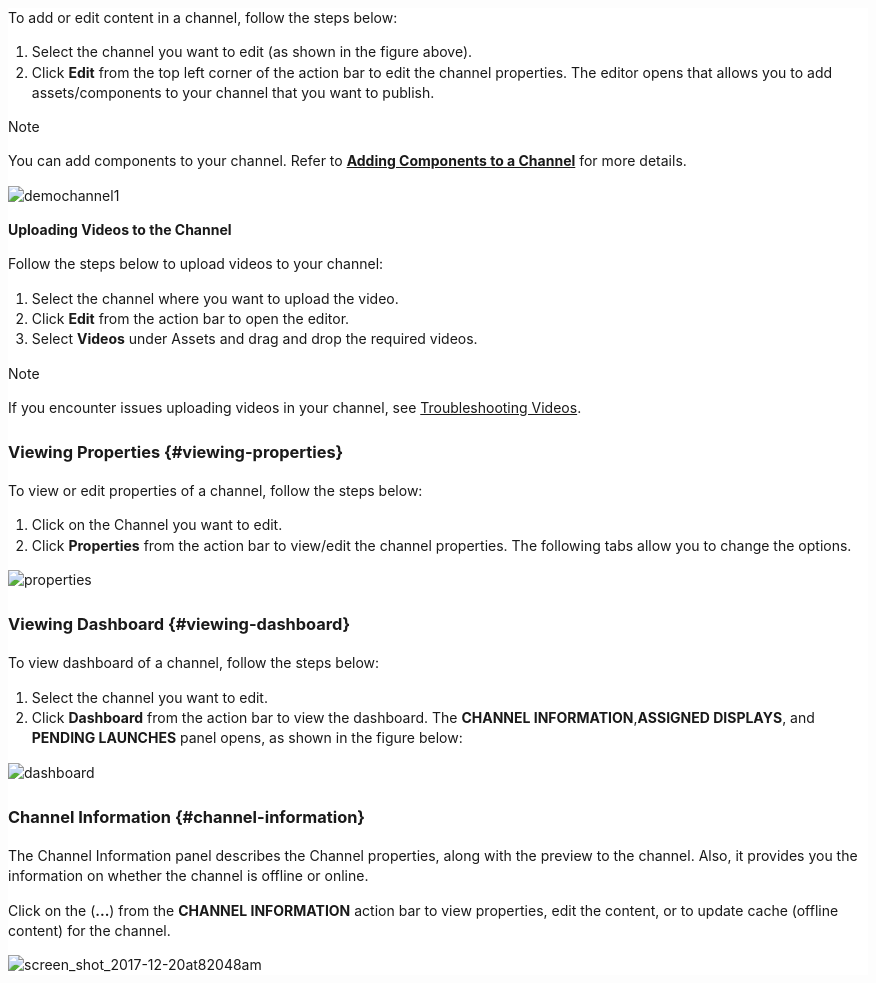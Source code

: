 To add or edit content in a channel, follow the steps below:

1. Select the channel you want to edit (as shown in the figure above).
1. Click **Edit** from the top left corner of the action bar to edit the channel properties. The editor opens that allows you to add assets/components to your channel that you want to publish.

>[!NOTE]
>
>You can add components to your channel. Refer to **[Adding Components to a Channel](adding-components-to-a-channel.md)** for more details.

![demochannel1](assets/demochannel1.gif)

**Uploading Videos to the Channel** 

Follow the steps below to upload videos to your channel:

1. Select the channel where you want to upload the video.
1. Click **Edit** from the action bar to open the editor.
1. Select **Videos** under Assets and drag and drop the required videos.

>[!NOTE]
>
>If you encounter issues uploading videos in your channel, see [Troubleshooting Videos](troubleshoot-videos.md).

### Viewing Properties {#viewing-properties}

To view or edit properties of a channel, follow the steps below:

1. Click on the Channel you want to edit.
1. Click **Properties** from the action bar to view/edit the channel properties. The following tabs allow you to change the options.

![properties](assets/properties.gif)

### Viewing Dashboard {#viewing-dashboard}

To view dashboard of a channel, follow the steps below:

1. Select the channel you want to edit.
1. Click **Dashboard** from the action bar to view the dashboard. The **CHANNEL INFORMATION**,**ASSIGNED DISPLAYS**, and **PENDING LAUNCHES** panel opens, as shown in the figure below:

![dashboard](assets/dashboard.gif)

### Channel Information {#channel-information}

The Channel Information panel describes the Channel properties, along with the preview to the channel. Also, it provides you the information on whether the channel is offline or online.

Click on the (**...**) from the **CHANNEL INFORMATION** action bar to view properties, edit the content, or to update cache (offline content) for the channel.

![screen_shot_2017-12-20at82048am](assets/screen_shot_2017-12-20at82048am.png)
